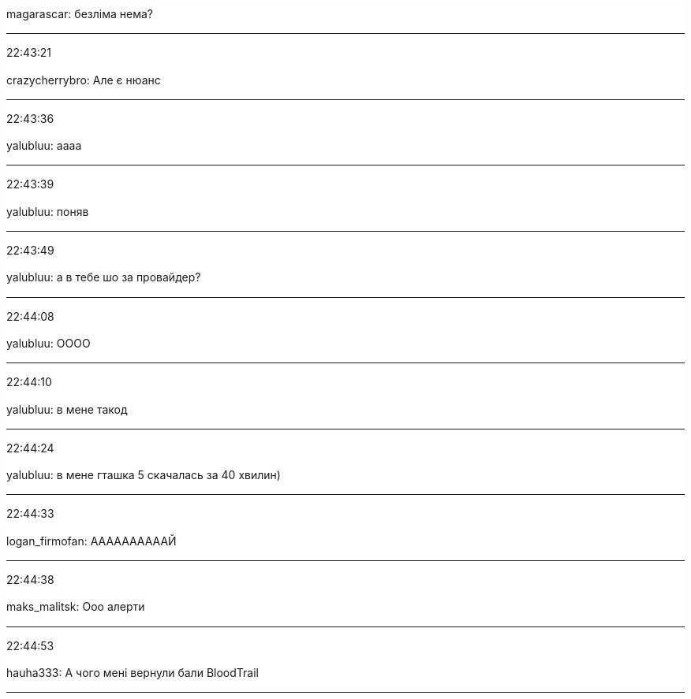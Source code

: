 magarascar: безліма нема?

---

22:43:21

crazycherrybro: Але є нюанс

---

22:43:36

yalubluu: аааа

---

22:43:39

yalubluu: поняв

---

22:43:49

yalubluu: а в тебе шо за провайдер?

---

22:44:08

yalubluu: ОООО

---

22:44:10

yalubluu: в мене такод

---

22:44:24

yalubluu: в мене гташка 5 скачалась за 40 хвилин)

---

22:44:33

logan_firmofan: ААААААААААЙ

---

22:44:38

maks_malitsk: Ооо алерти

---

22:44:53

hauha333: А чого мені вернули бали BloodTrail

---

